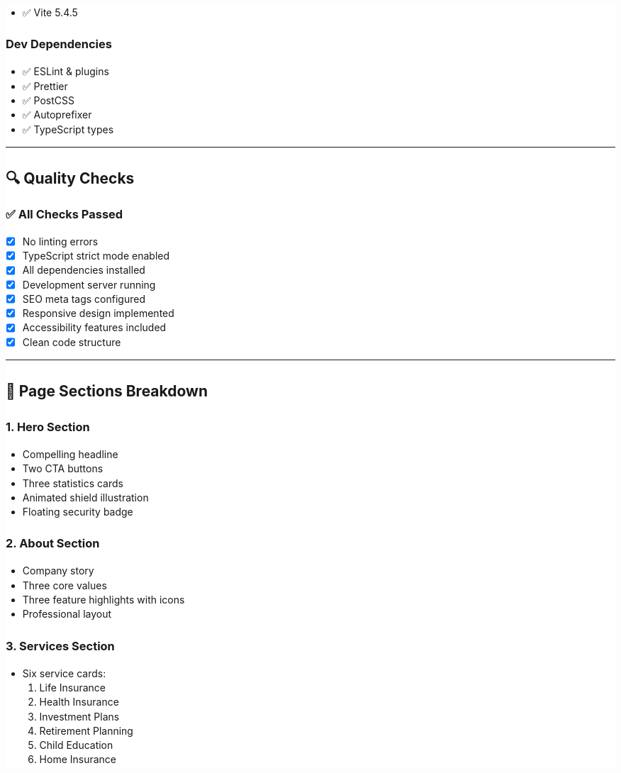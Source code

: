 - ✅ Vite 5.4.5

### Dev Dependencies
- ✅ ESLint & plugins
- ✅ Prettier
- ✅ PostCSS
- ✅ Autoprefixer
- ✅ TypeScript types

---

## 🔍 Quality Checks

### ✅ All Checks Passed
- [x] No linting errors
- [x] TypeScript strict mode enabled
- [x] All dependencies installed
- [x] Development server running
- [x] SEO meta tags configured
- [x] Responsive design implemented
- [x] Accessibility features included
- [x] Clean code structure

---

## 📱 Page Sections Breakdown

### 1. Hero Section
- Compelling headline
- Two CTA buttons
- Three statistics cards
- Animated shield illustration
- Floating security badge

### 2. About Section
- Company story
- Three core values
- Three feature highlights with icons
- Professional layout

### 3. Services Section
- Six service cards:
  1. Life Insurance
  2. Health Insurance
  3. Investment Plans
  4. Retirement Planning
  5. Child Education
  6. Home Insurance
